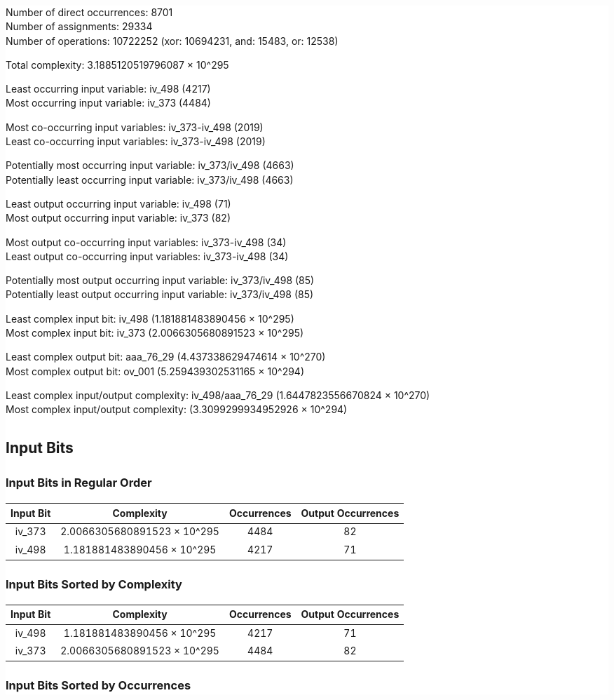 Number of direct occurrences: 8701  
Number of assignments: 29334  
Number of operations: 10722252
(xor: 10694231,
and: 15483,
or: 12538)

Total complexity: 3.1885120519796087 × 10^295

Least occurring input variable: iv_498 (4217)  
Most occurring input variable: iv_373 (4484)

Most co-occurring input variables: iv_373-iv_498 (2019)  
Least co-occurring input variables: iv_373-iv_498 (2019)

Potentially most occurring input variable: iv_373/iv_498 (4663)  
Potentially least occurring input variable: iv_373/iv_498 (4663)

Least output occurring input variable: iv_498 (71)  
Most output occurring input variable: iv_373 (82)

Most output co-occurring input variables: iv_373-iv_498 (34)  
Least output co-occurring input variables: iv_373-iv_498 (34)

Potentially most output occurring input variable: iv_373/iv_498 (85)  
Potentially least output occurring input variable: iv_373/iv_498 (85)

Least complex input bit: iv_498 (1.181881483890456 × 10^295)  
Most complex input bit: iv_373 (2.0066305680891523 × 10^295)

Least complex output bit: aaa_76_29 (4.437338629474614 × 10^270)  
Most complex output bit: ov_001 (5.259439302531165 × 10^294)

Least complex input/output complexity: iv_498/aaa_76_29 (1.6447823556670824 × 10^270)  
Most complex input/output complexity:  (3.3099299934952926 × 10^294)

## Input Bits

### Input Bits in Regular Order

| Input Bit | Complexity | Occurrences | Output Occurrences |
|:---------:|:----------:|:-----------:|:------------------:|
| iv_373 | 2.0066305680891523 × 10^295 | 4484 | 82 |
| iv_498 | 1.181881483890456 × 10^295 | 4217 | 71 |

### Input Bits Sorted by Complexity

| Input Bit | Complexity | Occurrences | Output Occurrences |
|:---------:|:----------:|:-----------:|:------------------:|
| iv_498 | 1.181881483890456 × 10^295 | 4217 | 71 |
| iv_373 | 2.0066305680891523 × 10^295 | 4484 | 82 |

### Input Bits Sorted by Occurrences
